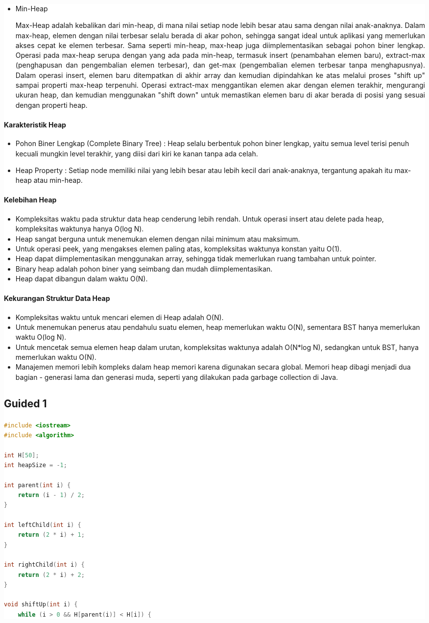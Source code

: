 - Min-Heap
    
    <p align="justify">Max-Heap adalah kebalikan dari min-heap, di mana nilai setiap node lebih besar atau sama dengan nilai anak-anaknya. Dalam max-heap, elemen dengan nilai terbesar selalu berada di akar pohon, sehingga sangat ideal untuk aplikasi yang memerlukan akses cepat ke elemen terbesar. Sama seperti min-heap, max-heap juga diimplementasikan sebagai pohon biner lengkap. Operasi pada max-heap serupa dengan yang ada pada min-heap, termasuk insert (penambahan elemen baru), extract-max (penghapusan dan pengembalian elemen terbesar), dan get-max (pengembalian elemen terbesar tanpa menghapusnya). Dalam operasi insert, elemen baru ditempatkan di akhir array dan kemudian dipindahkan ke atas melalui proses "shift up" sampai properti max-heap terpenuhi. Operasi extract-max menggantikan elemen akar dengan elemen terakhir, mengurangi ukuran heap, dan kemudian menggunakan "shift down" untuk memastikan elemen baru di akar berada di posisi yang sesuai dengan properti heap.

#### Karakteristik Heap
- Pohon Biner Lengkap (Complete Binary Tree) : Heap selalu berbentuk pohon biner lengkap, yaitu semua level terisi penuh kecuali mungkin level terakhir, yang diisi dari kiri ke kanan tanpa ada celah.

- Heap Property : Setiap node memiliki nilai yang lebih besar atau lebih kecil dari anak-anaknya, tergantung apakah itu max-heap atau min-heap.

#### Kelebihan Heap

- Kompleksitas waktu pada struktur data heap cenderung lebih rendah. Untuk operasi insert atau delete pada heap, kompleksitas waktunya hanya O(log N).
- Heap sangat berguna untuk menemukan elemen dengan nilai minimum atau maksimum.
- Untuk operasi peek, yang mengakses elemen paling atas, kompleksitas waktunya konstan yaitu O(1).
- Heap dapat diimplementasikan menggunakan array, sehingga tidak memerlukan ruang tambahan untuk pointer.
- Binary heap adalah pohon biner yang seimbang dan mudah diimplementasikan.
- Heap dapat dibangun dalam waktu O(N).

#### Kekurangan Struktur Data Heap

- Kompleksitas waktu untuk mencari elemen di Heap adalah O(N).
- Untuk menemukan penerus atau pendahulu suatu elemen, heap memerlukan waktu O(N), sementara BST hanya memerlukan waktu O(log N).
- Untuk mencetak semua elemen heap dalam urutan, kompleksitas waktunya adalah O(N*log N), sedangkan untuk BST, hanya memerlukan waktu O(N).
- Manajemen memori lebih kompleks dalam heap memori karena digunakan secara global. Memori heap dibagi menjadi dua bagian - generasi lama dan generasi muda, seperti yang dilakukan pada garbage collection di Java.

## Guided 1

```C++
#include <iostream>
#include <algorithm>

int H[50];
int heapSize = -1;

int parent(int i) {
    return (i - 1) / 2;
}

int leftChild(int i) {
    return (2 * i) + 1;
}

int rightChild(int i) {
    return (2 * i) + 2;
}

void shiftUp(int i) {
    while (i > 0 && H[parent(i)] < H[i]) {
```